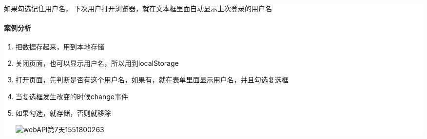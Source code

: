 如果勾选记住用户名， 下次用户打开浏览器，就在文本框里面自动显示上次登录的用户名

#### 案例分析

1. 把数据存起来，用到本地存储

2. 关闭页面，也可以显示用户名，所以用到localStorage

3. 打开页面，先判断是否有这个用户名，如果有，就在表单里面显示用户名，并且勾选复选框

4. 当复选框发生改变的时候change事件

5. 如果勾选，就存储，否则就移除

   ![webAPI第7天1551800263](https://gitee.com/chuanyuan_an/tuchuang/raw/master/image/202007/06/193106-930809.jpeg)














